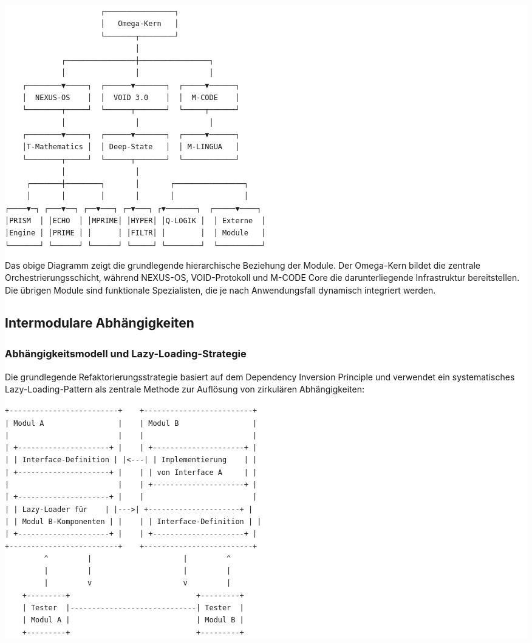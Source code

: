 ```
                      ┌────────────────┐
                      │   Omega-Kern   │
                      └───────┬────────┘
                              │
             ┌────────────────┼────────────────┐
             │                │                │
    ┌────────▼─────┐  ┌──────▼───────┐  ┌─────▼──────┐
    │  NEXUS-OS    │  │  VOID 3.0    │  │  M-CODE    │
    └────────┬─────┘  └──────┬───────┘  └─────┬──────┘
             │                │                │
    ┌────────▼─────┐  ┌──────▼───────┐  ┌─────▼──────┐
    │T-Mathematics │  │ Deep-State   │  │ M-LINGUA   │
    └────────┬─────┘  └──────┬───────┘  └────────────┘
             │                │                
     ┌───────┼────────┐       │       ┌────────────────┐
     │       │        │       │       │                │
┌────▼─┐ ┌───▼──┐ ┌──▼───┐ ┌─▼───┐ ┌▼───────┐  ┌─────▼────┐
│PRISM  │ │ECHO  │ │MPRIME│ │HYPER│ │Q-LOGIK │  │ Externe  │
│Engine │ │PRIME │ │      │ │FILTR│ │        │  │ Module   │
└───────┘ └──────┘ └──────┘ └─────┘ └────────┘  └──────────┘
```

Das obige Diagramm zeigt die grundlegende hierarchische Beziehung der Module. Der Omega-Kern bildet die zentrale Orchestrierungsschicht, während NEXUS-OS, VOID-Protokoll und M-CODE Core die darunterliegende Infrastruktur bereitstellen. Die übrigen Module sind funktionale Spezialisten, die je nach Anwendungsfall dynamisch integriert werden.

## Intermodulare Abhängigkeiten

### Abhängigkeitsmodell und Lazy-Loading-Strategie

Die grundlegende Refaktorierungsstrategie basiert auf dem Dependency Inversion Principle und verwendet ein systematisches Lazy-Loading-Pattern als zentrale Methode zur Auflösung von zirkulären Abhängigkeiten:

```
+-------------------------+    +-------------------------+
| Modul A                 |    | Modul B                 |
|                         |    |                         |
| +---------------------+ |    | +---------------------+ |
| | Interface-Definition | |<---| | Implementierung    | |
| +---------------------+ |    | | von Interface A     | |
|                         |    | +---------------------+ |
| +---------------------+ |    |                         |
| | Lazy-Loader für    | |--->| +---------------------+ |
| | Modul B-Komponenten | |    | | Interface-Definition | |
| +---------------------+ |    | +---------------------+ |
+-------------------------+    +-------------------------+
         ^         |                     |         ^
         |         |                     |         |
         |         v                     v         |
    +---------+                             +---------+
    | Tester  |-----------------------------| Tester  |
    | Modul A |                             | Modul B |
    +---------+                             +---------+
```
